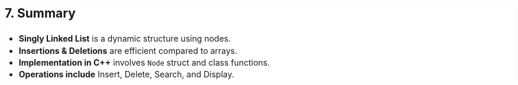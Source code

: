 
## **7. Summary**
- **Singly Linked List** is a dynamic structure using nodes.
- **Insertions & Deletions** are efficient compared to arrays.
- **Implementation in C++** involves `Node` struct and class functions.
- **Operations include** Insert, Delete, Search, and Display.

